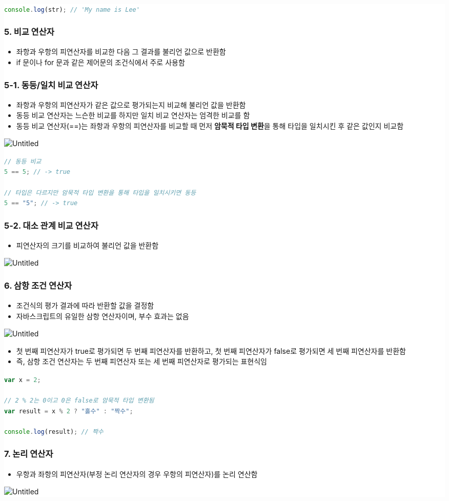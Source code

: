 ```jsx
console.log(str); // 'My name is Lee'
```

### 5. 비교 연산자

- 좌항과 우항의 피연산자를 비교한 다음 그 결과를 불리언 값으로 반환함
- if 문이나 for 문과 같은 제어문의 조건식에서 주로 사용함

### 5-1. 동등/일치 비교 연산자

- 좌항과 우항의 피연산자가 같은 값으로 평가되는지 비교해 불리언 값을 반환함
- 동등 비교 연산자는 느슨한 비교를 하지만 일치 비교 연산자는 엄격한 비교를 함
- 동등 비교 연산자(==)는 좌항과 우항의 피연산자를 비교할 때 먼저 **암묵적 타입 변환**을 통해 타입을 일치시킨 후 같은 값인지 비교함

![Untitled](https://prod-files-secure.s3.us-west-2.amazonaws.com/35537c72-cf48-40f5-b570-748c973a1bbd/3444f888-faa6-4aaa-a30d-336af2cf8d42/Untitled.png)

```jsx
// 동등 비교
5 == 5; // -> true

// 타입은 다르지만 암묵적 타입 변환을 통해 타입을 일치시키면 동등
5 == "5"; // -> true
```

### 5-2. 대소 관계 비교 연산자

- 피연산자의 크기를 비교하여 불리언 값을 반환함

![Untitled](https://prod-files-secure.s3.us-west-2.amazonaws.com/35537c72-cf48-40f5-b570-748c973a1bbd/bec0cad8-3a84-432a-b3f1-8d00a4d288e8/Untitled.png)

### 6. 삼항 조건 연산자

- 조건식의 평가 결과에 따라 반환할 값을 결정함
- 자바스크립트의 유일한 삼항 연산자이며, 부수 효과는 없음

![Untitled](https://prod-files-secure.s3.us-west-2.amazonaws.com/35537c72-cf48-40f5-b570-748c973a1bbd/9f8fbd8d-5d92-4b68-bc44-67eb1cbd5c48/Untitled.png)

- 첫 번째 피연산자가 true로 평가되면 두 번째 피연산자를 반환하고, 첫 번째 피연산자가 false로 평가되면 세 번째 피연산자를 반환함
- 즉, 삼항 조건 연산자는 두 번째 피연산자 또는 세 번째 피연산자로 평가되는 표현식임

```jsx
var x = 2;

// 2 % 2는 0이고 0은 false로 암묵적 타입 변환됨
var result = x % 2 ? "홀수" : "짝수";

console.log(result); // 짝수
```

### 7. 논리 연산자

- 우항과 좌항의 피연산자(부정 논리 연산자의 경우 우항의 피연산자)를 논리 연산함

![Untitled](https://prod-files-secure.s3.us-west-2.amazonaws.com/35537c72-cf48-40f5-b570-748c973a1bbd/7fa8842b-840f-411e-9e53-2c1a57c30429/Untitled.png)
